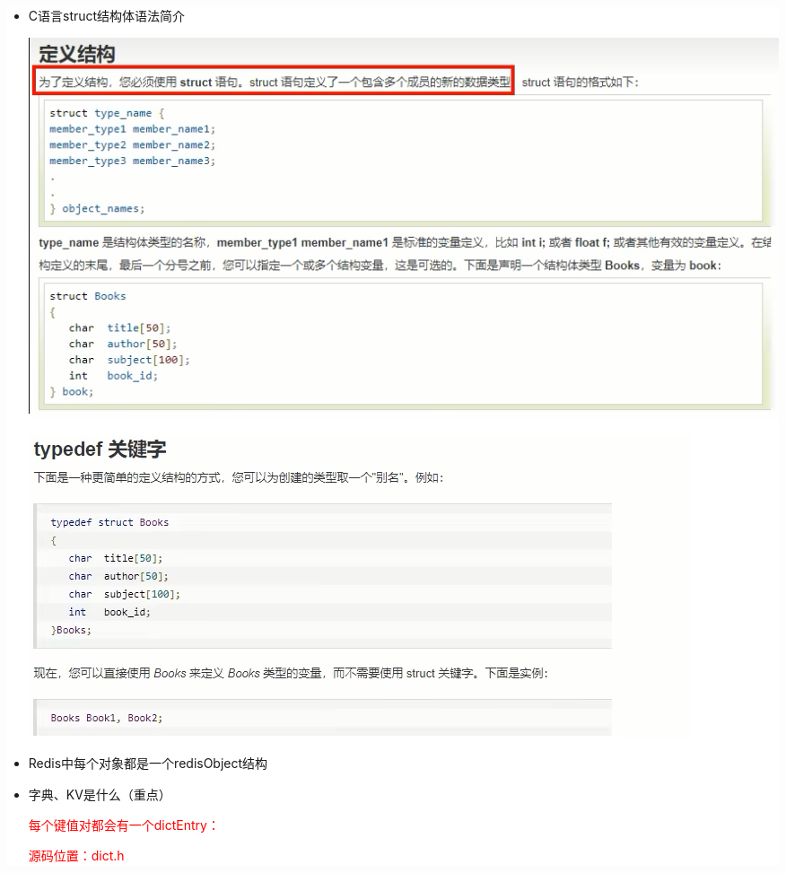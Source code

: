 - C语言struct结构体语法简介

  ![](../image2/6.C语言struct结构体简介.jpg)

  ![](../image2/7.typedef关键字.jpg)

- Redis中每个对象都是一个redisObject结构

- 字典、KV是什么（重点）

  <font color = 'red'>每个键值对都会有一个dictEntry：</font>

  <font color = 'red'>源码位置：dict.h</font>
